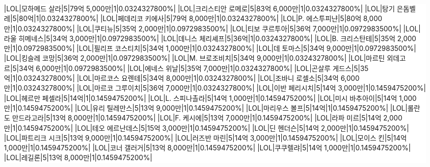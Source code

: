 |LOL|모하메드 살라|5|79억 5,000만|1|0.0324327800%|
|LOL|크리스티안 로메로|5|83억 6,000만|1|0.0324327800%|
|LOL|탕기 은돔벨레|5|80억|1|0.0324327800%|
|LOL|페데리코 키에사|5|79억 8,000만|1|0.0324327800%|
|LOL|P. 에스투피냔|5|80억 8,000만|1|0.0324327800%|
|LOL|쿠티뉴|5|35억 2,000만|1|0.0972983500%|
|LOL|티보 쿠르투아|5|36억 7,000만|1|0.0972983500%|
|LOL|라울 히메네스|5|34억 3,000만|1|0.0972983500%|
|LOL|데니스 체리셰프|5|36억|1|0.0324327800%|
|LOL|B. 크리스탄테|5|35억 2,000만|1|0.0972983500%|
|LOL|필리프 코스티치|5|34억 1,000만|1|0.0324327800%|
|LOL|데 토마스|5|34억 9,000만|1|0.0972983500%|
|LOL|킹슬레 코망|5|36억 2,000만|1|0.0972983500%|
|LOL|M. 브로조비치|5|34억 9,000만|1|0.0324327800%|
|LOL|마르틴 외데고르|5|34억 6,000만|1|0.0972983500%|
|LOL|에네스 위날|5|35억 7,000만|1|0.0324327800%|
|LOL|곤살루 게드스|5|35억|1|0.0324327800%|
|LOL|마르코스 요렌테|5|34억 8,000만|1|0.0324327800%|
|LOL|조바니 로셀소|5|34억 6,000만|1|0.0324327800%|
|LOL|마르코 그루이치|5|36억 7,000만|1|0.0324327800%|
|LOL|이반 페리시치|5|14억 3,000만|1|0.1459475200%|
|LOL|헤르만 페셀라|5|14억|1|0.1459475200%|
|LOL|L. 스피나촐라|5|14억 1,000만|1|0.1459475200%|
|LOL|미시 바추아이|5|14억 1,000만|1|0.1459475200%|
|LOL|유리 틸레만스|5|13억 9,000만|1|0.1459475200%|
|LOL|마리우스 볼프|5|14억|1|0.1459475200%|
|LOL|롤란도 만드라고라|5|13억 8,000만|1|0.1459475200%|
|LOL|F. 케시에|5|13억 7,000만|1|0.1459475200%|
|LOL|라파 미르|5|14억 2,000만|1|0.1459475200%|
|LOL|테오 에르난데스|5|15억 3,000만|1|0.1459475200%|
|LOL|딘 헨더슨|5|14억 2,000만|1|0.1459475200%|
|LOL|파트리크 시크|5|13억 9,000만|1|0.1459475200%|
|LOL|러즈반 마린|5|14억 3,000만|1|0.1459475200%|
|LOL|모이스 킨|5|14억 1,000만|1|0.1459475200%|
|LOL|코너 갤러거|5|13억 8,000만|1|0.1459475200%|
|LOL|쿠쿠렐랴|5|14억 1,000만|1|0.1459475200%|
|LOL|레길론|5|13억 8,000만|1|0.1459475200%|